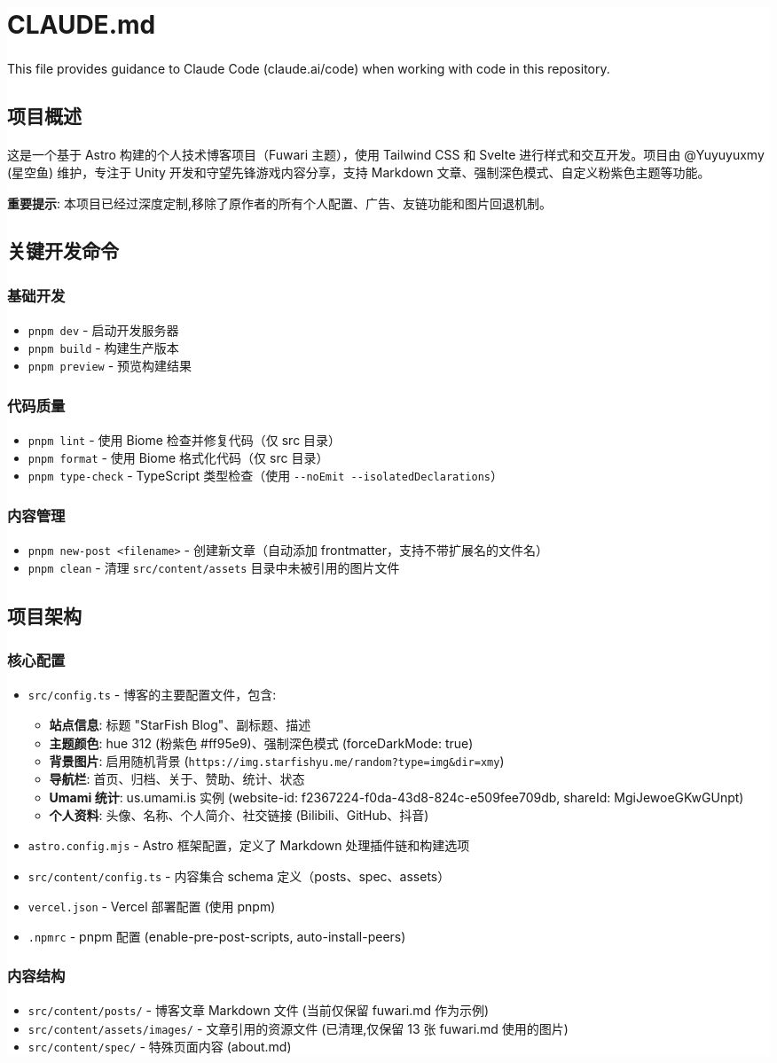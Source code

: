 # CLAUDE.md

This file provides guidance to Claude Code (claude.ai/code) when working with code in this repository.

## 项目概述

这是一个基于 Astro 构建的个人技术博客项目（Fuwari 主题），使用 Tailwind CSS 和 Svelte 进行样式和交互开发。项目由 @Yuyuyuxmy (星空鱼) 维护，专注于 Unity 开发和守望先锋游戏内容分享，支持 Markdown 文章、强制深色模式、自定义粉紫色主题等功能。

**重要提示**: 本项目已经过深度定制,移除了原作者的所有个人配置、广告、友链功能和图片回退机制。

## 关键开发命令

### 基础开发
- `pnpm dev` - 启动开发服务器
- `pnpm build` - 构建生产版本
- `pnpm preview` - 预览构建结果

### 代码质量
- `pnpm lint` - 使用 Biome 检查并修复代码（仅 src 目录）
- `pnpm format` - 使用 Biome 格式化代码（仅 src 目录）
- `pnpm type-check` - TypeScript 类型检查（使用 `--noEmit --isolatedDeclarations`）

### 内容管理
- `pnpm new-post <filename>` - 创建新文章（自动添加 frontmatter，支持不带扩展名的文件名）
- `pnpm clean` - 清理 `src/content/assets` 目录中未被引用的图片文件

## 项目架构

### 核心配置
- `src/config.ts` - 博客的主要配置文件，包含:
  - **站点信息**: 标题 "StarFish Blog"、副标题、描述
  - **主题颜色**: hue 312 (粉紫色 #ff95e9)、强制深色模式 (forceDarkMode: true)
  - **背景图片**: 启用随机背景 (`https://img.starfishyu.me/random?type=img&dir=xmy`)
  - **导航栏**: 首页、归档、关于、赞助、统计、状态
  - **Umami 统计**: us.umami.is 实例 (website-id: f2367224-f0da-43d8-824c-e509fee709db, shareId: MgiJewoeGKwGUnpt)
  - **个人资料**: 头像、名称、个人简介、社交链接 (Bilibili、GitHub、抖音)
  
- `astro.config.mjs` - Astro 框架配置，定义了 Markdown 处理插件链和构建选项
- `src/content/config.ts` - 内容集合 schema 定义（posts、spec、assets）
- `vercel.json` - Vercel 部署配置 (使用 pnpm)
- `.npmrc` - pnpm 配置 (enable-pre-post-scripts, auto-install-peers)

### 内容结构
- `src/content/posts/` - 博客文章 Markdown 文件 (当前仅保留 fuwari.md 作为示例)
- `src/content/assets/images/` - 文章引用的资源文件 (已清理,仅保留 13 张 fuwari.md 使用的图片)
- `src/content/spec/` - 特殊页面内容 (about.md)
